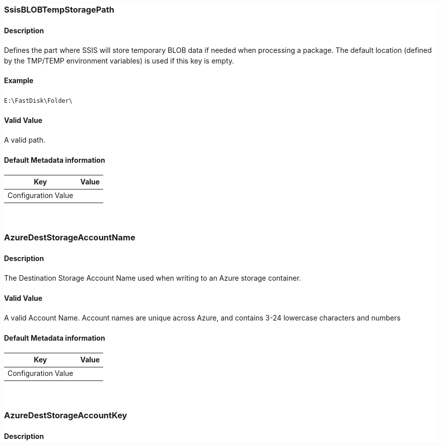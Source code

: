 ### SsisBLOBTempStoragePath

#### Description

Defines the part where SSIS will store temporary BLOB data if needed when processing a package. The default location (defined by the TMP/TEMP environment variables) is used if this key is empty.

#### Example
```
E:\FastDisk\Folder\
```

#### Valid Value 

A valid path.

#### Default Metadata information

<table class="ItemList">
<thead>
<tr><th>Key</th><th>Value</th></tr>
</thead>
<tbody>
<tr><td>Configuration Value</td><td></td></tr>
</tbody>
</table>
<br>

### AzureDestStorageAccountName

#### Description

The Destination Storage Account Name used when writing to an Azure storage container.

#### Valid Value 

A valid Account Name. Account names are unique across Azure, and contains 3-24 lowercase characters and numbers

#### Default Metadata information

<table class="ItemList">
<thead>
<tr><th>Key</th><th>Value</th></tr>
</thead>
<tbody>
<tr><td>Configuration Value</td><td></td></tr>
</tbody>
</table>
<br>

### AzureDestStorageAccountKey

#### Description
